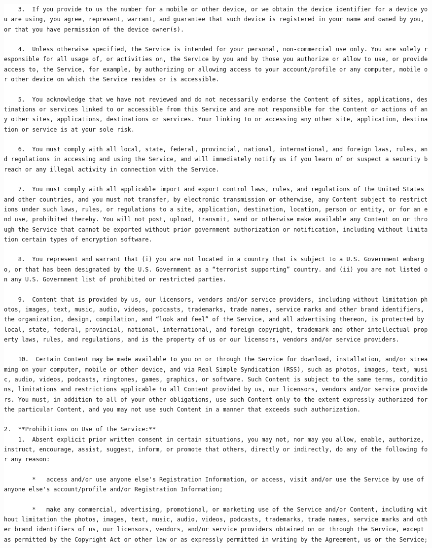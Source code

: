         3.  If you provide to us the number for a mobile or other device, or we obtain the device identifier for a device you are using, you agree, represent, warrant, and guarantee that such device is registered in your name and owned by you, or that you have permission of the device owner(s).
            
        4.  Unless otherwise specified, the Service is intended for your personal, non-commercial use only. You are solely responsible for all usage of, or activities on, the Service by you and by those you authorize or allow to use, or provide access to, the Service, for example, by authorizing or allowing access to your account/profile or any computer, mobile or other device on which the Service resides or is accessible.
            
        5.  You acknowledge that we have not reviewed and do not necessarily endorse the Content of sites, applications, destinations or services linked to or accessible from this Service and are not responsible for the Content or actions of any other sites, applications, destinations or services. Your linking to or accessing any other site, application, destination or service is at your sole risk.
            
        6.  You must comply with all local, state, federal, provincial, national, international, and foreign laws, rules, and regulations in accessing and using the Service, and will immediately notify us if you learn of or suspect a security breach or any illegal activity in connection with the Service.
            
        7.  You must comply with all applicable import and export control laws, rules, and regulations of the United States and other countries, and you must not transfer, by electronic transmission or otherwise, any Content subject to restrictions under such laws, rules, or regulations to a site, application, destination, location, person or entity, or for an end use, prohibited thereby. You will not post, upload, transmit, send or otherwise make available any Content on or through the Service that cannot be exported without prior government authorization or notification, including without limitation certain types of encryption software.
            
        8.  You represent and warrant that (i) you are not located in a country that is subject to a U.S. Government embargo, or that has been designated by the U.S. Government as a “terrorist supporting” country. and (ii) you are not listed on any U.S. Government list of prohibited or restricted parties.
            
        9.  Content that is provided by us, our licensors, vendors and/or service providers, including without limitation photos, images, text, music, audio, videos, podcasts, trademarks, trade names, service marks and other brand identifiers, the organization, design, compilation, and “look and feel” of the Service, and all advertising thereon, is protected by local, state, federal, provincial, national, international, and foreign copyright, trademark and other intellectual property laws, rules, and regulations, and is the property of us or our licensors, vendors and/or service providers.
            
        10.  Certain Content may be made available to you on or through the Service for download, installation, and/or streaming on your computer, mobile or other device, and via Real Simple Syndication (RSS), such as photos, images, text, music, audio, videos, podcasts, ringtones, games, graphics, or software. Such Content is subject to the same terms, conditions, limitations and restrictions applicable to all Content provided by us, our licensors, vendors and/or service providers. You must, in addition to all of your other obligations, use such Content only to the extent expressly authorized for the particular Content, and you may not use such Content in a manner that exceeds such authorization.
            
    2.  **Prohibitions on Use of the Service:**
        1.  Absent explicit prior written consent in certain situations, you may not, nor may you allow, enable, authorize, instruct, encourage, assist, suggest, inform, or promote that others, directly or indirectly, do any of the following for any reason:
            
            *   access and/or use anyone else's Registration Information, or access, visit and/or use the Service by use of anyone else's account/profile and/or Registration Information;
                
            *   make any commercial, advertising, promotional, or marketing use of the Service and/or Content, including without limitation the photos, images, text, music, audio, videos, podcasts, trademarks, trade names, service marks and other brand identifiers of us, our licensors, vendors, and/or service providers obtained on or through the Service, except as permitted by the Copyright Act or other law or as expressly permitted in writing by the Agreement, us or the Service;
                